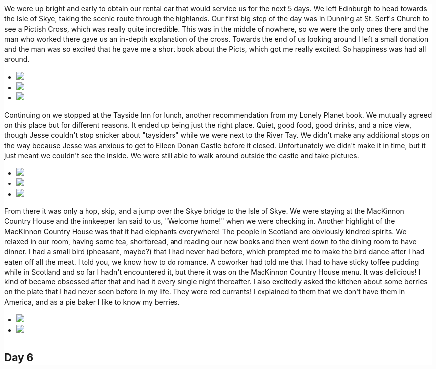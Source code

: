 We were up bright and early to obtain our rental car that would service us for the next 5 days. We left Edinburgh to head towards the Isle of Skye, taking the scenic route through the highlands. Our first big stop of the day was in Dunning at St. Serf's Church to see a Pictish Cross, which was really quite incredible. This was in the middle of nowhere, so we were the only ones there and the man who worked there gave us an in-depth explanation of the cross. Towards the end of us looking around I left a small donation and the man was so excited that he gave me a short book about the Picts, which got me really excited. So happiness was had all around.

<ul class="clearing-thumbs" data-clearing>
  <li><a class="th" href="{{site.url}}/images/2013/09/P1000419.jpg"><img src="{{site.url}}/images/2013/09/P1000419-150x150.jpg"></a></li>
  <li><a class="th" href="{{site.url}}/images/2013/09/P1000420.jpg"><img src="{{site.url}}/images/2013/09/P1000420-150x150.jpg"></a></li>
  <li><a class="th" href="{{site.url}}/images/2013/09/P1000422.jpg"><img src="{{site.url}}/images/2013/09/P1000422-150x150.jpg"></a></li>
</ul>

Continuing on we stopped at the Tayside Inn for lunch, another recommendation from my Lonely Planet book. We mutually agreed on this place but for different reasons. It ended up being just the right place. Quiet, good food, good drinks, and a nice view, though Jesse couldn't stop snicker about "taysiders" while we were next to the River Tay. We didn't make any additional stops on the way because Jesse was anxious to get to Eileen Donan Castle before it closed. Unfortunately we didn't make it in time, but it just meant we couldn't see the inside. We were still able to walk around outside the castle and take pictures.

<ul class="clearing-thumbs small-block-grid-3" data-clearing>
  <li><a class="th" href="{{site.url}}/images/2013/09/P1000521.jpg"><img src="{{site.url}}/images/2013/09/P1000521-400x300.jpg"></a></li>
  <li><a class="th" href="{{site.url}}/images/2013/09/P1000523.jpg"><img src="{{site.url}}/images/2013/09/P1000523-400x300.jpg"></a></li>
  <li><a class="th" href="{{site.url}}/images/2013/09/P1000532.jpg"><img src="{{site.url}}/images/2013/09/P1000532-400x300.jpg"></a></li>
</ul>

From there it was only a hop, skip, and a jump over the Skye bridge to the Isle of Skye. We were staying at the MacKinnon Country House and the innkeeper Ian said to us, "Welcome home!" when we were checking in. Another highlight of the MacKinnon Country House was that it had elephants everywhere! The people in Scotland are obviously kindred spirits. We relaxed in our room, having some tea, shortbread, and reading our new books and then went down to the dining room to have dinner. I had a small bird (pheasant, maybe?) that I had never had before, which prompted me to make the bird dance after I had eaten off all the meat. I told you, we know how to do romance. A coworker had told me that I had to have sticky toffee pudding while in Scotland and so far I hadn't encountered it, but there it was on the MacKinnon Country House menu. It was delicious! I kind of became obsessed after that and had it every single night thereafter. I also excitedly asked the kitchen about some berries on the plate that I had never seen before in my life. They were red currants! I explained to them that we don't have them in America, and as a pie baker I like to know my berries.

<ul class="clearing-thumbs small-block-grid-2" data-clearing>
  <li><a class="th" href="{{site.url}}/images/2013/09/P1000694.jpg"><img src="{{site.url}}/images/2013/09/P1000694-400x300.jpg"></a></li>
  <li><a class="th" href="{{site.url}}/images/2013/09/P1000695.jpg"><img src="{{site.url}}/images/2013/09/P1000695-400x300.jpg"></a></li>
</ul>

## Day 6
